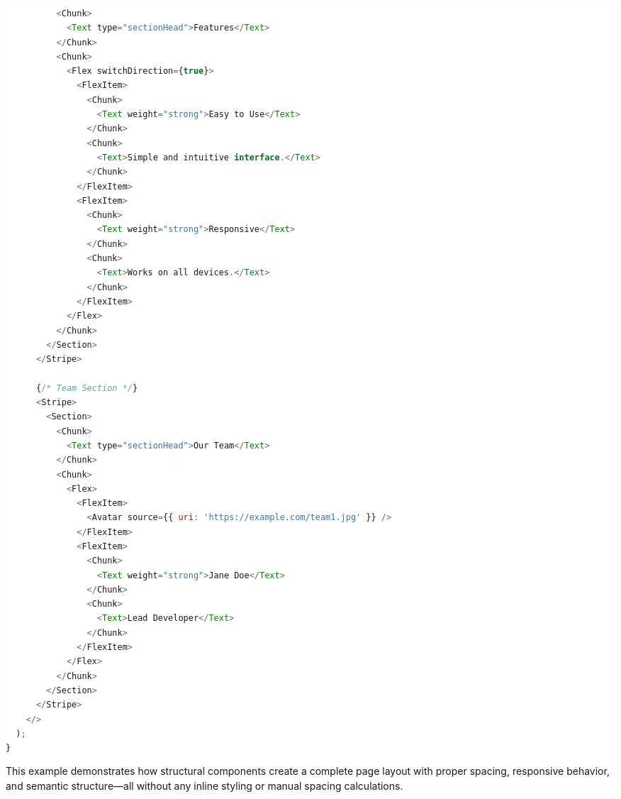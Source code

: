 ```javascript
          <Chunk>
            <Text type="sectionHead">Features</Text>
          </Chunk>
          <Chunk>
            <Flex switchDirection={true}>
              <FlexItem>
                <Chunk>
                  <Text weight="strong">Easy to Use</Text>
                </Chunk>
                <Chunk>
                  <Text>Simple and intuitive interface.</Text>
                </Chunk>
              </FlexItem>
              <FlexItem>
                <Chunk>
                  <Text weight="strong">Responsive</Text>
                </Chunk>
                <Chunk>
                  <Text>Works on all devices.</Text>
                </Chunk>
              </FlexItem>
            </Flex>
          </Chunk>
        </Section>
      </Stripe>

      {/* Team Section */}
      <Stripe>
        <Section>
          <Chunk>
            <Text type="sectionHead">Our Team</Text>
          </Chunk>
          <Chunk>
            <Flex>
              <FlexItem>
                <Avatar source={{ uri: 'https://example.com/team1.jpg' }} />
              </FlexItem>
              <FlexItem>
                <Chunk>
                  <Text weight="strong">Jane Doe</Text>
                </Chunk>
                <Chunk>
                  <Text>Lead Developer</Text>
                </Chunk>
              </FlexItem>
            </Flex>
          </Chunk>
        </Section>
      </Stripe>
    </>
  );
}
```

This example demonstrates how structural components create a complete page layout with proper spacing, responsive behavior, and semantic structure—all without any inline styling or manual spacing calculations.